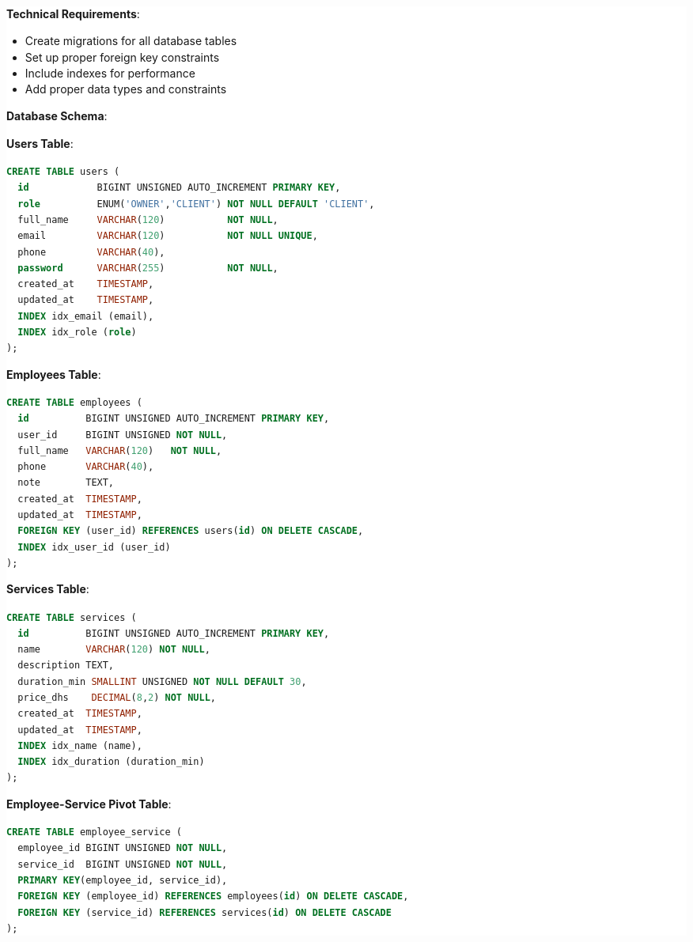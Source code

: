 **Technical Requirements**:
- Create migrations for all database tables
- Set up proper foreign key constraints
- Include indexes for performance
- Add proper data types and constraints

**Database Schema**:

**Users Table**:
```sql
CREATE TABLE users (
  id            BIGINT UNSIGNED AUTO_INCREMENT PRIMARY KEY,
  role          ENUM('OWNER','CLIENT') NOT NULL DEFAULT 'CLIENT',
  full_name     VARCHAR(120)           NOT NULL,
  email         VARCHAR(120)           NOT NULL UNIQUE,
  phone         VARCHAR(40),
  password      VARCHAR(255)           NOT NULL,
  created_at    TIMESTAMP,
  updated_at    TIMESTAMP,
  INDEX idx_email (email),
  INDEX idx_role (role)
);
```

**Employees Table**:
```sql
CREATE TABLE employees (
  id          BIGINT UNSIGNED AUTO_INCREMENT PRIMARY KEY,
  user_id     BIGINT UNSIGNED NOT NULL,
  full_name   VARCHAR(120)   NOT NULL,
  phone       VARCHAR(40),
  note        TEXT,
  created_at  TIMESTAMP,
  updated_at  TIMESTAMP,
  FOREIGN KEY (user_id) REFERENCES users(id) ON DELETE CASCADE,
  INDEX idx_user_id (user_id)
);
```

**Services Table**:
```sql
CREATE TABLE services (
  id          BIGINT UNSIGNED AUTO_INCREMENT PRIMARY KEY,
  name        VARCHAR(120) NOT NULL,
  description TEXT,
  duration_min SMALLINT UNSIGNED NOT NULL DEFAULT 30,
  price_dhs    DECIMAL(8,2) NOT NULL,
  created_at  TIMESTAMP,
  updated_at  TIMESTAMP,
  INDEX idx_name (name),
  INDEX idx_duration (duration_min)
);
```

**Employee-Service Pivot Table**:
```sql
CREATE TABLE employee_service (
  employee_id BIGINT UNSIGNED NOT NULL,
  service_id  BIGINT UNSIGNED NOT NULL,
  PRIMARY KEY(employee_id, service_id),
  FOREIGN KEY (employee_id) REFERENCES employees(id) ON DELETE CASCADE,
  FOREIGN KEY (service_id) REFERENCES services(id) ON DELETE CASCADE
);
```
